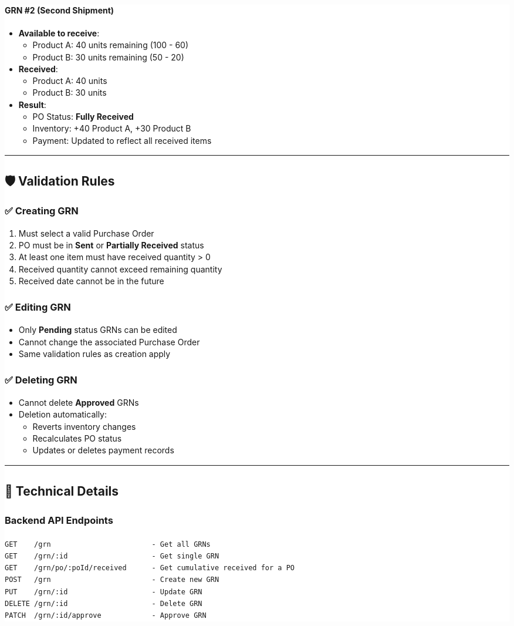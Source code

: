 #### **GRN #2 (Second Shipment)**
- **Available to receive**:
  - Product A: 40 units remaining (100 - 60)
  - Product B: 30 units remaining (50 - 20)
- **Received**:
  - Product A: 40 units
  - Product B: 30 units
- **Result**:
  - PO Status: **Fully Received**
  - Inventory: +40 Product A, +30 Product B
  - Payment: Updated to reflect all received items

---

## 🛡️ Validation Rules

### ✅ **Creating GRN**
1. Must select a valid Purchase Order
2. PO must be in **Sent** or **Partially Received** status
3. At least one item must have received quantity > 0
4. Received quantity cannot exceed remaining quantity
5. Received date cannot be in the future

### ✅ **Editing GRN**
- Only **Pending** status GRNs can be edited
- Cannot change the associated Purchase Order
- Same validation rules as creation apply

### ✅ **Deleting GRN**
- Cannot delete **Approved** GRNs
- Deletion automatically:
  - Reverts inventory changes
  - Recalculates PO status
  - Updates or deletes payment records

---

## 🔧 Technical Details

### **Backend API Endpoints**

```
GET    /grn                        - Get all GRNs
GET    /grn/:id                    - Get single GRN
GET    /grn/po/:poId/received      - Get cumulative received for a PO
POST   /grn                        - Create new GRN
PUT    /grn/:id                    - Update GRN
DELETE /grn/:id                    - Delete GRN
PATCH  /grn/:id/approve            - Approve GRN
```
